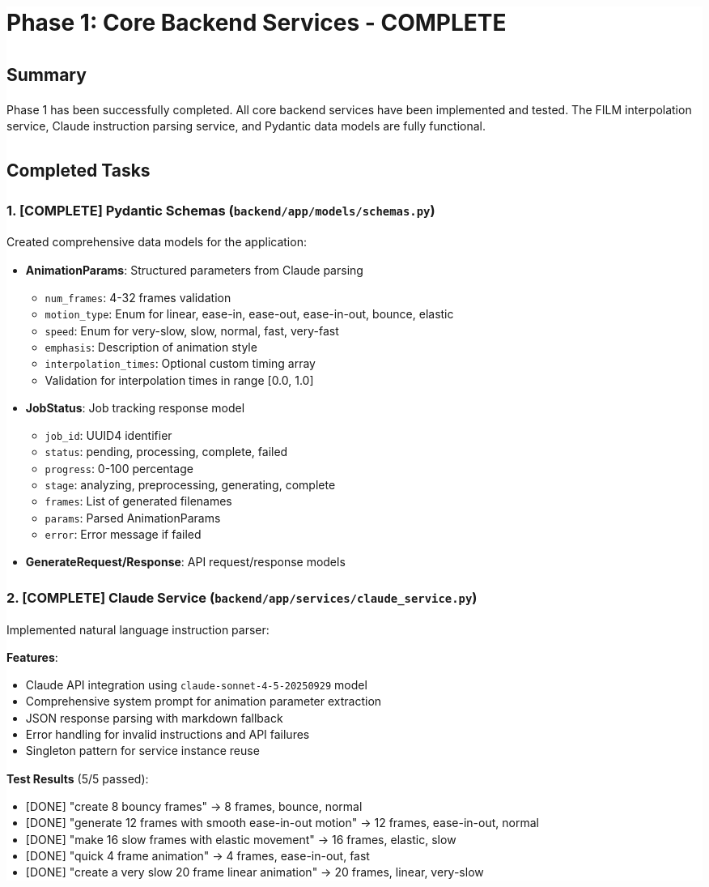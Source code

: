 # Phase 1: Core Backend Services - COMPLETE 

## Summary
Phase 1 has been successfully completed. All core backend services have been implemented and tested. The FILM interpolation service, Claude instruction parsing service, and Pydantic data models are fully functional.

## Completed Tasks

### 1. [COMPLETE] Pydantic Schemas (`backend/app/models/schemas.py`)
Created comprehensive data models for the application:

- **AnimationParams**: Structured parameters from Claude parsing
  - `num_frames`: 4-32 frames validation
  - `motion_type`: Enum for linear, ease-in, ease-out, ease-in-out, bounce, elastic
  - `speed`: Enum for very-slow, slow, normal, fast, very-fast
  - `emphasis`: Description of animation style
  - `interpolation_times`: Optional custom timing array
  - Validation for interpolation times in range [0.0, 1.0]

- **JobStatus**: Job tracking response model
  - `job_id`: UUID4 identifier
  - `status`: pending, processing, complete, failed
  - `progress`: 0-100 percentage
  - `stage`: analyzing, preprocessing, generating, complete
  - `frames`: List of generated filenames
  - `params`: Parsed AnimationParams
  - `error`: Error message if failed

- **GenerateRequest/Response**: API request/response models

### 2. [COMPLETE] Claude Service (`backend/app/services/claude_service.py`)
Implemented natural language instruction parser:

**Features**:
- Claude API integration using `claude-sonnet-4-5-20250929` model
- Comprehensive system prompt for animation parameter extraction
- JSON response parsing with markdown fallback
- Error handling for invalid instructions and API failures
- Singleton pattern for service instance reuse

**Test Results** (5/5 passed):
- [DONE] "create 8 bouncy frames" → 8 frames, bounce, normal
- [DONE] "generate 12 frames with smooth ease-in-out motion" → 12 frames, ease-in-out, normal
- [DONE] "make 16 slow frames with elastic movement" → 16 frames, elastic, slow
- [DONE] "quick 4 frame animation" → 4 frames, ease-in-out, fast
- [DONE] "create a very slow 20 frame linear animation" → 20 frames, linear, very-slow
